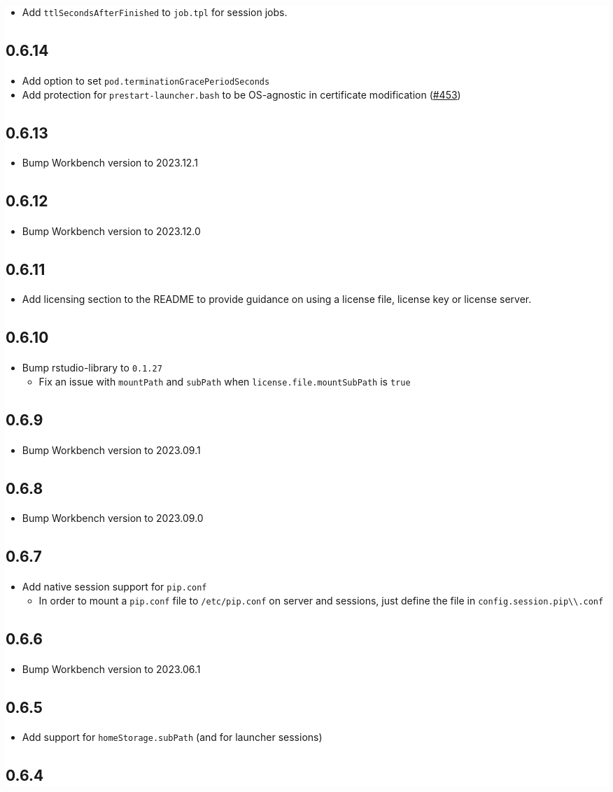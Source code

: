 - Add `ttlSecondsAfterFinished` to `job.tpl` for session jobs.

## 0.6.14

- Add option to set `pod.terminationGracePeriodSeconds`
- Add protection for `prestart-launcher.bash` to be OS-agnostic in certificate modification
  ([#453](https://github.com/rstudio/helm/pull/453))

## 0.6.13

- Bump Workbench version to 2023.12.1

## 0.6.12

- Bump Workbench version to 2023.12.0

## 0.6.11

- Add licensing section to the README to provide guidance on using a license file, license key or license server.

## 0.6.10

- Bump rstudio-library to `0.1.27`
  - Fix an issue with `mountPath` and `subPath` when `license.file.mountSubPath` is `true`

## 0.6.9

- Bump Workbench version to 2023.09.1

## 0.6.8

- Bump Workbench version to 2023.09.0

## 0.6.7

- Add native session support for `pip.conf`
  - In order to mount a `pip.conf` file to `/etc/pip.conf` on server and sessions,
    just define the file in `config.session.pip\\.conf`

## 0.6.6

- Bump Workbench version to 2023.06.1

## 0.6.5

- Add support for `homeStorage.subPath` (and for launcher sessions)

## 0.6.4
